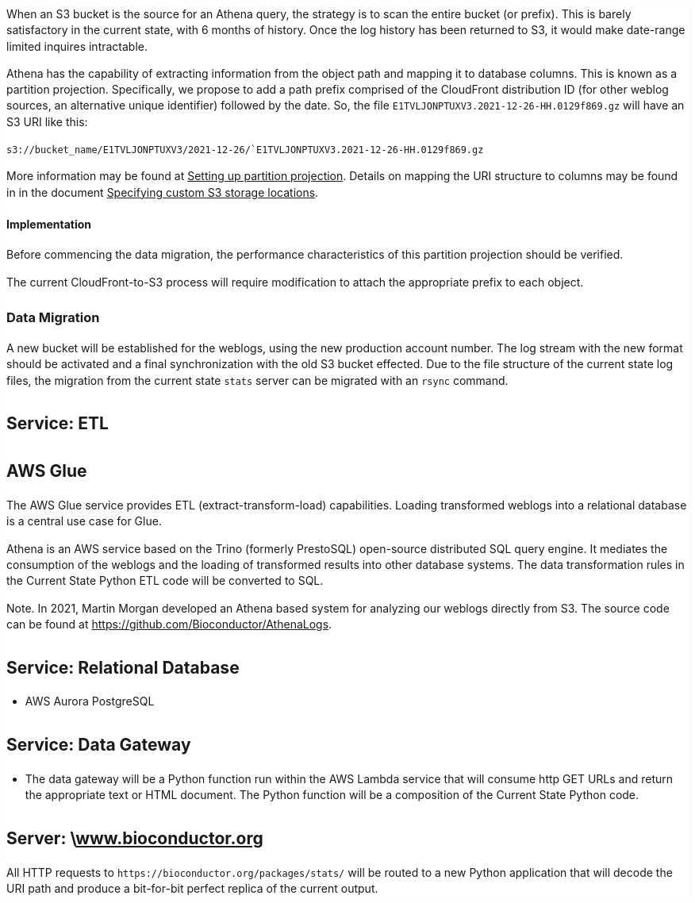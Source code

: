 When an S3 bucket is the source for an Athena query, the strategy is to scan the entire bucket (or prefix). This is barely satisfactory in the current state, with 6 months of history. Once the log history has been returned to S3, it would make date-range limited inquires intractable. 

Athena has the capability of extracting information from the object path and mapping it to database columns. This is known as a partition projection. Specifically, we propose to add a path prefix comprised of the CloudFront distribution ID (for other weblog sources, an alternative unique identifier) followed by the date. So, the file `E1TVLJONPTUXV3.2021-12-26-HH.0129f869.gz` will have an S3 URI like this:

```
s3://bucket_name/E1TVLJONPTUXV3/2021-12-26/`E1TVLJONPTUXV3.2021-12-26-HH.0129f869.gz
```

More information may be found at [Setting up partition projection](https://docs.aws.amazon.com/athena/latest/ug/partition-projection-setting-up.html). Details on mapping the URI structure to columns may be found in in the document [Specifying custom S3 storage locations](https://docs.aws.amazon.com/athena/latest/ug/partition-projection-setting-up.html#partition-projection-specifying-custom-s3-storage-locations).

#### Implementation

Before commencing the data migration, the performance characteristics of this partition projection should be verified.

The current CloudFront-to-S3 process will require modification to attach the appropriate prefix to each object.
### Data Migration

A new bucket will be established for the weblogs, using the new production account number. The log stream with the new format should be activated and a final synchronization with the old S3 bucket effected.
Due to the file structure of the current state log files, the migration from the current state `stats` server can be migrated with an `rsync` command. 
## Service: ETL
## AWS Glue
The AWS Glue service provides ETL (extract-transform-load) capabilities.  Loading transformed weblogs into a relational database is a central use case for Glue.

Athena is an AWS service based on the Trino (formerly PrestoSQL) open-source distributed SQL query engine. It mediates the consumption of the weblogs and the loading of transformed results into other database systems. The data transformation rules in the Current State Python ETL code will be converted to SQL.

Note. In 2021, Martin Morgan developed an Athena based system for analyzing our weblogs directly from S3. The source code can be found at https://github.com/Bioconductor/AthenaLogs.

## Service: Relational Database
- AWS Aurora PostgreSQL
## Service: Data Gateway
- The data gateway will be a Python function run within the AWS Lambda service that will consume http GET URLs and return the appropriate text or HTML document. The Python function will be a composition of the Current State Python code.
## Server: \www.bioconductor.org
All HTTP requests to `https://bioconductor.org/packages/stats/` will be routed to a new Python application that will decode the URI path and produce a bit-for-bit perfect replica of the current output.

